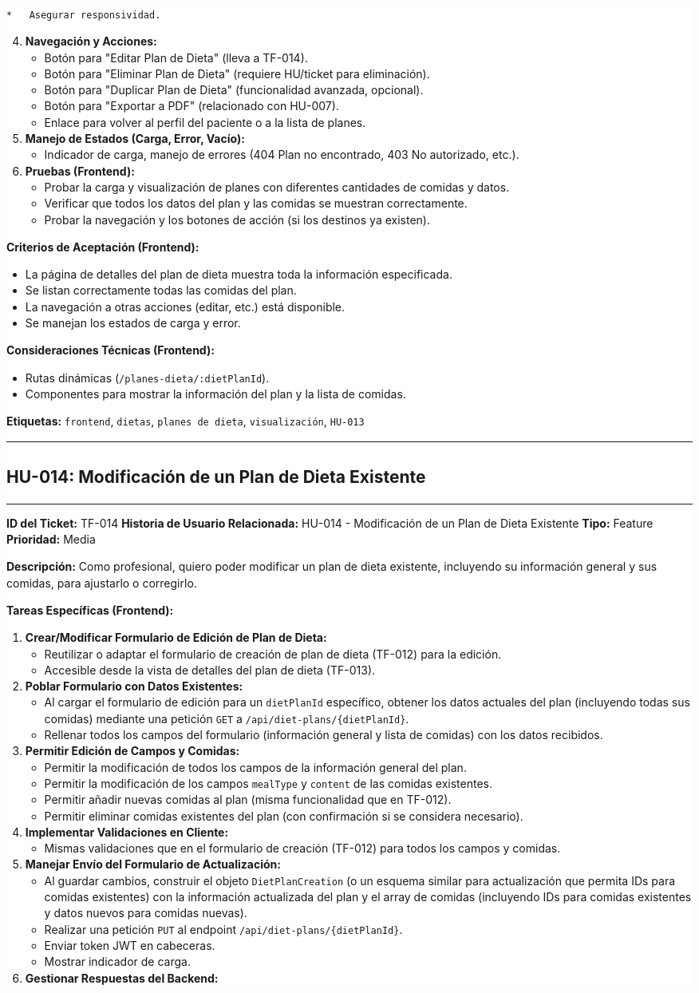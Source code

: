     *   Asegurar responsividad.
4.  **Navegación y Acciones:**
    *   Botón para "Editar Plan de Dieta" (lleva a TF-014).
    *   Botón para "Eliminar Plan de Dieta" (requiere HU/ticket para eliminación).
    *   Botón para "Duplicar Plan de Dieta" (funcionalidad avanzada, opcional).
    *   Botón para "Exportar a PDF" (relacionado con HU-007).
    *   Enlace para volver al perfil del paciente o a la lista de planes.
5.  **Manejo de Estados (Carga, Error, Vacío):**
    *   Indicador de carga, manejo de errores (404 Plan no encontrado, 403 No autorizado, etc.).
6.  **Pruebas (Frontend):**
    *   Probar la carga y visualización de planes con diferentes cantidades de comidas y datos.
    *   Verificar que todos los datos del plan y las comidas se muestran correctamente.
    *   Probar la navegación y los botones de acción (si los destinos ya existen).

**Criterios de Aceptación (Frontend):**
*   La página de detalles del plan de dieta muestra toda la información especificada.
*   Se listan correctamente todas las comidas del plan.
*   La navegación a otras acciones (editar, etc.) está disponible.
*   Se manejan los estados de carga y error.

**Consideraciones Técnicas (Frontend):**
*   Rutas dinámicas (`/planes-dieta/:dietPlanId`).
*   Componentes para mostrar la información del plan y la lista de comidas.

**Etiquetas:** `frontend`, `dietas`, `planes de dieta`, `visualización`, `HU-013`

---

## HU-014: Modificación de un Plan de Dieta Existente

---

**ID del Ticket:** TF-014
**Historia de Usuario Relacionada:** HU-014 - Modificación de un Plan de Dieta Existente
**Tipo:** Feature
**Prioridad:** Media

**Descripción:**
Como profesional, quiero poder modificar un plan de dieta existente, incluyendo su información general y sus comidas, para ajustarlo o corregirlo.

**Tareas Específicas (Frontend):**
1.  **Crear/Modificar Formulario de Edición de Plan de Dieta:**
    *   Reutilizar o adaptar el formulario de creación de plan de dieta (TF-012) para la edición.
    *   Accesible desde la vista de detalles del plan de dieta (TF-013).
2.  **Poblar Formulario con Datos Existentes:**
    *   Al cargar el formulario de edición para un `dietPlanId` específico, obtener los datos actuales del plan (incluyendo todas sus comidas) mediante una petición `GET` a `/api/diet-plans/{dietPlanId}`.
    *   Rellenar todos los campos del formulario (información general y lista de comidas) con los datos recibidos.
3.  **Permitir Edición de Campos y Comidas:**
    *   Permitir la modificación de todos los campos de la información general del plan.
    *   Permitir la modificación de los campos `mealType` y `content` de las comidas existentes.
    *   Permitir añadir nuevas comidas al plan (misma funcionalidad que en TF-012).
    *   Permitir eliminar comidas existentes del plan (con confirmación si se considera necesario).
4.  **Implementar Validaciones en Cliente:**
    *   Mismas validaciones que en el formulario de creación (TF-012) para todos los campos y comidas.
5.  **Manejar Envío del Formulario de Actualización:**
    *   Al guardar cambios, construir el objeto `DietPlanCreation` (o un esquema similar para actualización que permita IDs para comidas existentes) con la información actualizada del plan y el array de comidas (incluyendo IDs para comidas existentes y datos nuevos para comidas nuevas).
    *   Realizar una petición `PUT` al endpoint `/api/diet-plans/{dietPlanId}`.
    *   Enviar token JWT en cabeceras.
    *   Mostrar indicador de carga.
6.  **Gestionar Respuestas del Backend:**